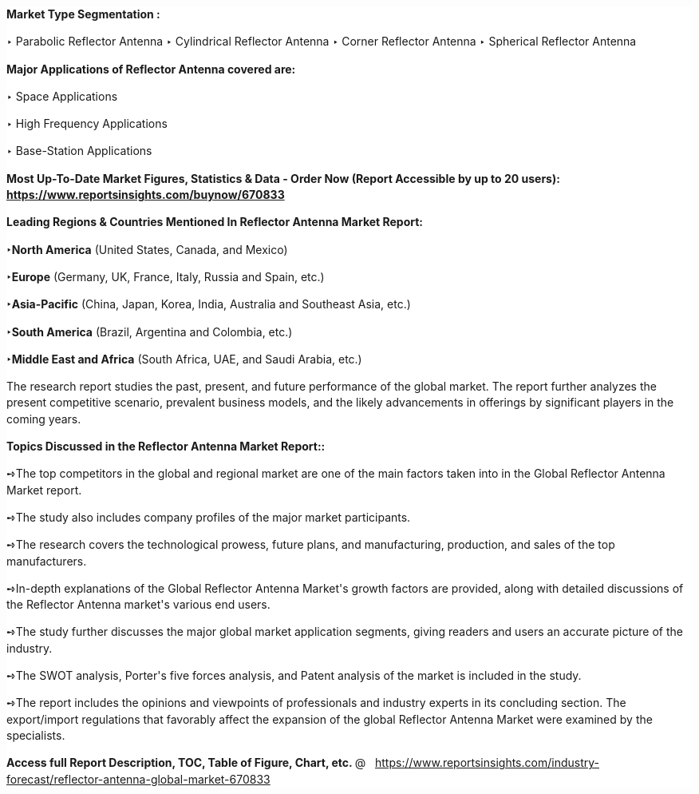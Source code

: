 <strong>Market Type Segmentation :</strong>

‣ Parabolic Reflector Antenna
‣ Cylindrical Reflector Antenna
‣ Corner Reflector Antenna
‣ Spherical Reflector Antenna

<strong>Major Applications of Reflector Antenna covered are:</strong>

‣ Space Applications

‣ High Frequency Applications

‣ Base-Station Applications

<strong>Most Up-To-Date Market Figures, Statistics & Data - Order Now (Report Accessible by up to 20 users): <a href=https://www.reportsinsights.com/buynow/670833>https://www.reportsinsights.com/buynow/670833</a></strong>

<strong>Leading Regions &amp; Countries Mentioned In Reflector Antenna Market Report:</strong>

<strong>‣North America</strong> (United States, Canada, and Mexico)

<strong>‣Europe</strong> (Germany, UK, France, Italy, Russia and Spain, etc.)

<strong>‣Asia-Pacific</strong> (China, Japan, Korea, India, Australia and Southeast Asia, etc.)

<strong>‣South America</strong> (Brazil, Argentina and Colombia, etc.)

<strong>‣Middle East and Africa</strong> (South Africa, UAE, and Saudi Arabia, etc.)

The research report studies the past, present, and future performance of the global market. The report further analyzes the present competitive scenario, prevalent business models, and the likely advancements in offerings by significant players in the coming years.

<strong>Topics Discussed in the Reflector Antenna Market Report::</strong>

➺The top competitors in the global and regional market are one of the main factors taken into in the Global Reflector Antenna Market report.

➺The study also includes company profiles of the major market participants.

➺The research covers the technological prowess, future plans, and manufacturing, production, and sales of the top manufacturers.

➺In-depth explanations of the Global Reflector Antenna Market's growth factors are provided, along with detailed discussions of the Reflector Antenna market's various end users.

➺The study further discusses the major global market application segments, giving readers and users an accurate picture of the industry.

➺The SWOT analysis, Porter's five forces analysis, and Patent analysis of the market is included in the study.

➺The report includes the opinions and viewpoints of professionals and industry experts in its concluding section. The export/import regulations that favorably affect the expansion of the global Reflector Antenna Market were examined by the specialists.

<strong>Access full Report Description, TOC, Table of Figure, Chart, etc. </strong>@   <a href=https://www.reportsinsights.com/industry-forecast/reflector-antenna-global-market-670833>https://www.reportsinsights.com/industry-forecast/reflector-antenna-global-market-670833</a>
